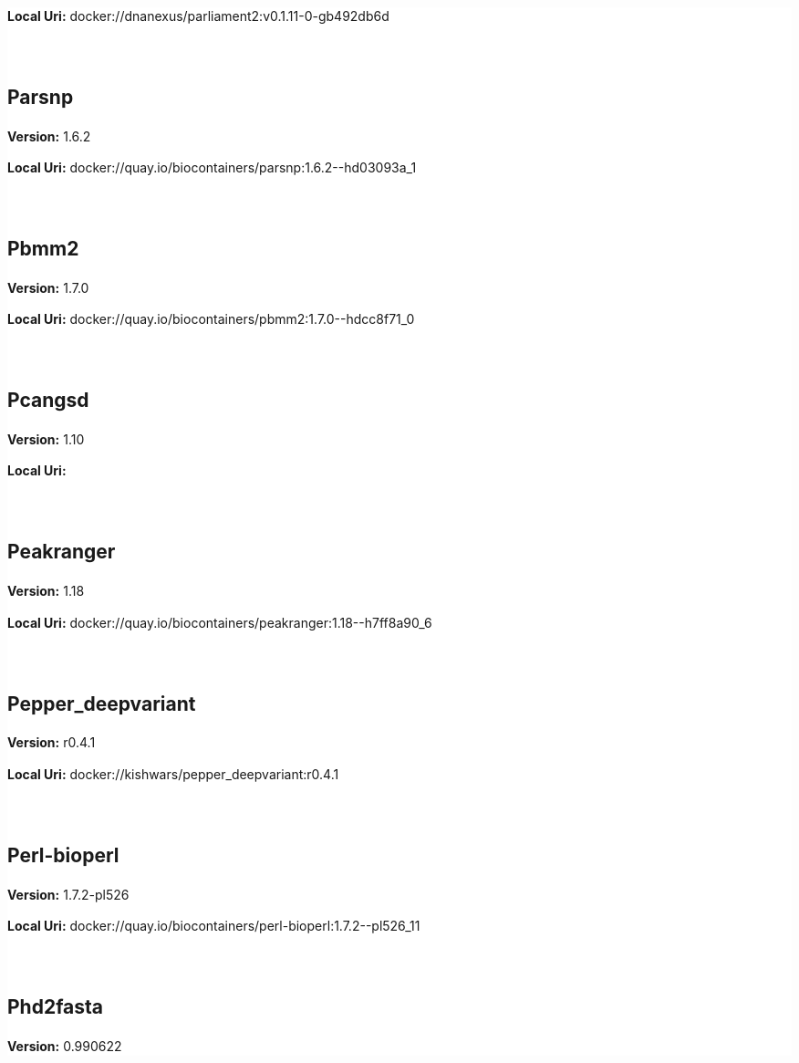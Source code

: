 **Local Uri:** docker://dnanexus/parliament2:v0.1.11-0-gb492db6d

<br>

## Parsnp

**Version:** 1.6.2

**Local Uri:** docker://quay.io/biocontainers/parsnp:1.6.2--hd03093a_1

<br>

## Pbmm2

**Version:** 1.7.0

**Local Uri:** docker://quay.io/biocontainers/pbmm2:1.7.0--hdcc8f71_0

<br>

## Pcangsd

**Version:** 1.10

**Local Uri:** 

<br>

## Peakranger

**Version:** 1.18

**Local Uri:** docker://quay.io/biocontainers/peakranger:1.18--h7ff8a90_6

<br>

## Pepper_deepvariant

**Version:** r0.4.1

**Local Uri:** docker://kishwars/pepper_deepvariant:r0.4.1

<br>

## Perl-bioperl

**Version:** 1.7.2-pl526

**Local Uri:** docker://quay.io/biocontainers/perl-bioperl:1.7.2--pl526_11

<br>

## Phd2fasta

**Version:** 0.990622
